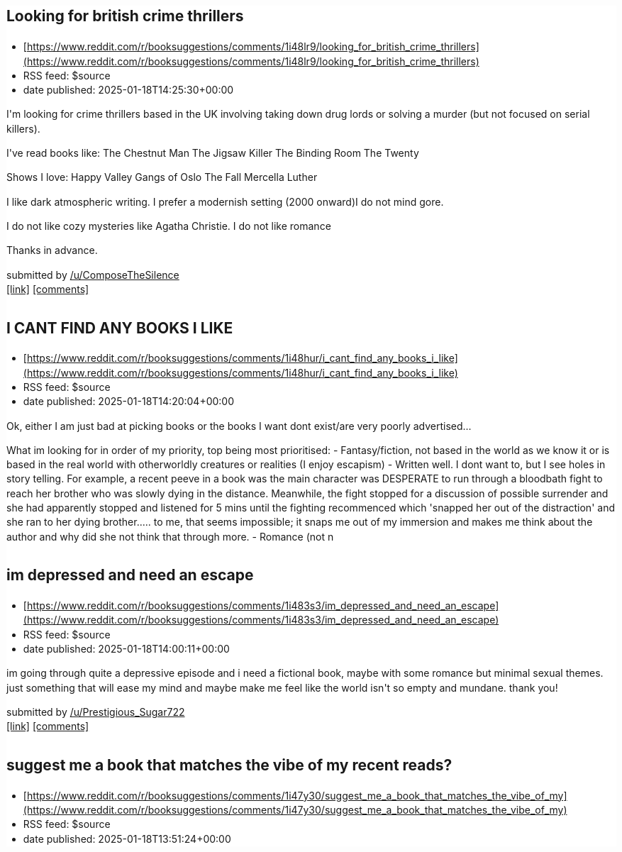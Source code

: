## Looking for british crime thrillers
 - [https://www.reddit.com/r/booksuggestions/comments/1i48lr9/looking_for_british_crime_thrillers](https://www.reddit.com/r/booksuggestions/comments/1i48lr9/looking_for_british_crime_thrillers)
 - RSS feed: $source
 - date published: 2025-01-18T14:25:30+00:00

<div class="md"><p>I&#39;m looking for crime thrillers based in the UK involving taking down drug lords or solving a murder (but not focused on serial killers). </p> <p>I&#39;ve read books like: The Chestnut Man The Jigsaw Killer The Binding Room The Twenty</p> <p>Shows I love: Happy Valley Gangs of Oslo The Fall Mercella Luther</p> <p>I like dark atmospheric writing. I prefer a modernish setting (2000 onward)I do not mind gore. </p> <p>I do not like cozy mysteries like Agatha Christie. I do not like romance </p> <p>Thanks in advance. </p> </div> &#32; submitted by &#32; <a href="https://www.reddit.com/user/ComposeTheSilence"> /u/ComposeTheSilence </a> <br/> <span><a href="https://www.reddit.com/r/booksuggestions/comments/1i48lr9/looking_for_british_crime_thrillers/">[link]</a></span> &#32; <span><a href="https://www.reddit.com/r/booksuggestions/comments/1i48lr9/looking_for_british_crime_thrillers/">[comments]</a></span>

## I CANT FIND ANY BOOKS I LIKE
 - [https://www.reddit.com/r/booksuggestions/comments/1i48hur/i_cant_find_any_books_i_like](https://www.reddit.com/r/booksuggestions/comments/1i48hur/i_cant_find_any_books_i_like)
 - RSS feed: $source
 - date published: 2025-01-18T14:20:04+00:00

<div class="md"><p>Ok, either I am just bad at picking books or the books I want dont exist/are very poorly advertised...</p> <p>What im looking for in order of my priority, top being most prioritised: - Fantasy/fiction, not based in the world as we know it or is based in the real world with otherworldly creatures or realities (I enjoy escapism) - Written well. I dont want to, but I see holes in story telling. For example, a recent peeve in a book was the main character was DESPERATE to run through a bloodbath fight to reach her brother who was slowly dying in the distance. Meanwhile, the fight stopped for a discussion of possible surrender and she had apparently stopped and listened for 5 mins until the fighting recommenced which &#39;snapped her out of the distraction&#39; and she ran to her dying brother..... to me, that seems impossible; it snaps me out of my immersion and makes me think about the author and why did she not think that through more. - Romance (not n

## im depressed and need an escape
 - [https://www.reddit.com/r/booksuggestions/comments/1i483s3/im_depressed_and_need_an_escape](https://www.reddit.com/r/booksuggestions/comments/1i483s3/im_depressed_and_need_an_escape)
 - RSS feed: $source
 - date published: 2025-01-18T14:00:11+00:00

<div class="md"><p>im going through quite a depressive episode and i need a fictional book, maybe with some romance but minimal sexual themes. just something that will ease my mind and maybe make me feel like the world isn&#39;t so empty and mundane. thank you!</p> </div> &#32; submitted by &#32; <a href="https://www.reddit.com/user/Prestigious_Sugar722"> /u/Prestigious_Sugar722 </a> <br/> <span><a href="https://www.reddit.com/r/booksuggestions/comments/1i483s3/im_depressed_and_need_an_escape/">[link]</a></span> &#32; <span><a href="https://www.reddit.com/r/booksuggestions/comments/1i483s3/im_depressed_and_need_an_escape/">[comments]</a></span>

## suggest me a book that matches the vibe of my recent reads?
 - [https://www.reddit.com/r/booksuggestions/comments/1i47y30/suggest_me_a_book_that_matches_the_vibe_of_my](https://www.reddit.com/r/booksuggestions/comments/1i47y30/suggest_me_a_book_that_matches_the_vibe_of_my)
 - RSS feed: $source
 - date published: 2025-01-18T13:51:24+00:00
